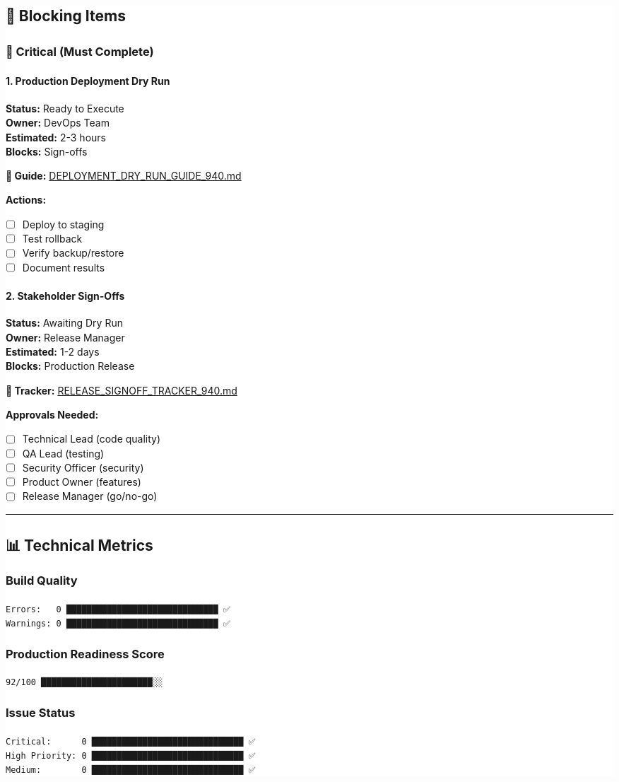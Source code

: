 
## 🚨 Blocking Items

### 🔴 Critical (Must Complete)

#### 1. Production Deployment Dry Run
**Status:** Ready to Execute  
**Owner:** DevOps Team  
**Estimated:** 2-3 hours  
**Blocks:** Sign-offs

**📄 Guide:** [DEPLOYMENT_DRY_RUN_GUIDE_940.md](./DEPLOYMENT_DRY_RUN_GUIDE_940.md)

**Actions:**
- [ ] Deploy to staging
- [ ] Test rollback
- [ ] Verify backup/restore
- [ ] Document results

#### 2. Stakeholder Sign-Offs
**Status:** Awaiting Dry Run  
**Owner:** Release Manager  
**Estimated:** 1-2 days  
**Blocks:** Production Release

**📄 Tracker:** [RELEASE_SIGNOFF_TRACKER_940.md](./RELEASE_SIGNOFF_TRACKER_940.md)

**Approvals Needed:**
- [ ] Technical Lead (code quality)
- [ ] QA Lead (testing)
- [ ] Security Officer (security)
- [ ] Product Owner (features)
- [ ] Release Manager (go/no-go)

---

## 📊 Technical Metrics

### Build Quality
```
Errors:   0 ██████████████████████████████ ✅
Warnings: 0 ██████████████████████████████ ✅
```

### Production Readiness Score
```
92/100 ██████████████████████░░
```

### Issue Status
```
Critical:      0 ██████████████████████████████ ✅
High Priority: 0 ██████████████████████████████ ✅
Medium:        0 ██████████████████████████████ ✅
```
